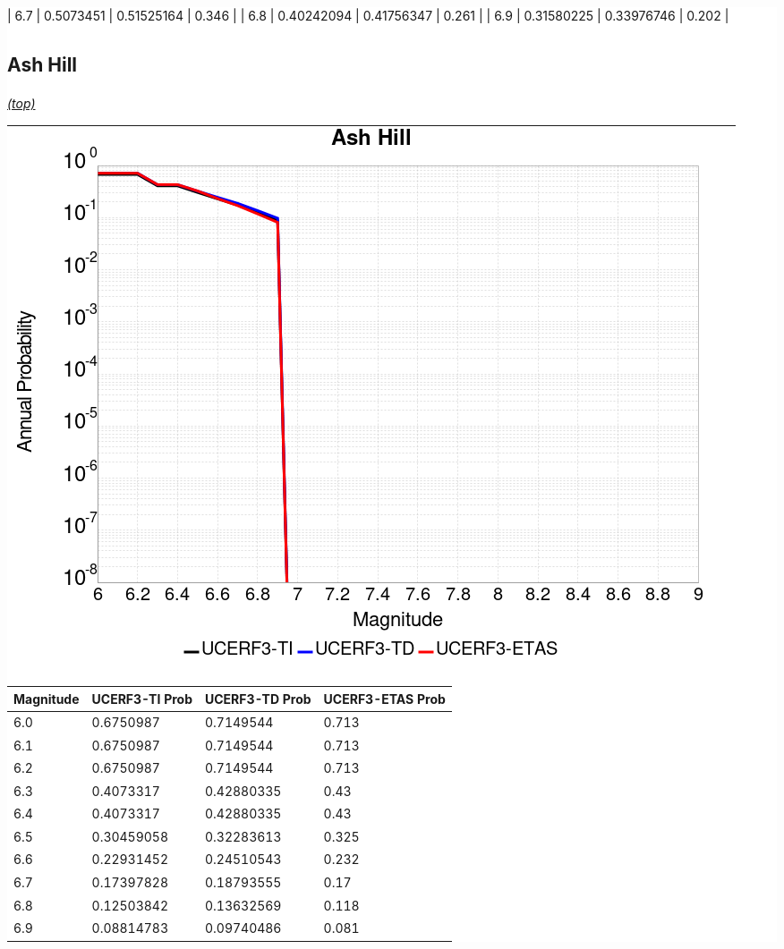 | 6.7 | 0.5073451 | 0.51525164 | 0.346 |
| 6.8 | 0.40242094 | 0.41756347 | 0.261 |
| 6.9 | 0.31580225 | 0.33976746 | 0.202 |

## Ash Hill
*[(top)](#table-of-contents)*

| ![MPD](Ash_Hill.png) |
|-----|

| Magnitude | UCERF3-TI Prob | UCERF3-TD Prob | UCERF3-ETAS Prob |
|-----|-----|-----|-----|
| 6.0 | 0.6750987 | 0.7149544 | 0.713 |
| 6.1 | 0.6750987 | 0.7149544 | 0.713 |
| 6.2 | 0.6750987 | 0.7149544 | 0.713 |
| 6.3 | 0.4073317 | 0.42880335 | 0.43 |
| 6.4 | 0.4073317 | 0.42880335 | 0.43 |
| 6.5 | 0.30459058 | 0.32283613 | 0.325 |
| 6.6 | 0.22931452 | 0.24510543 | 0.232 |
| 6.7 | 0.17397828 | 0.18793555 | 0.17 |
| 6.8 | 0.12503842 | 0.13632569 | 0.118 |
| 6.9 | 0.08814783 | 0.09740486 | 0.081 |
